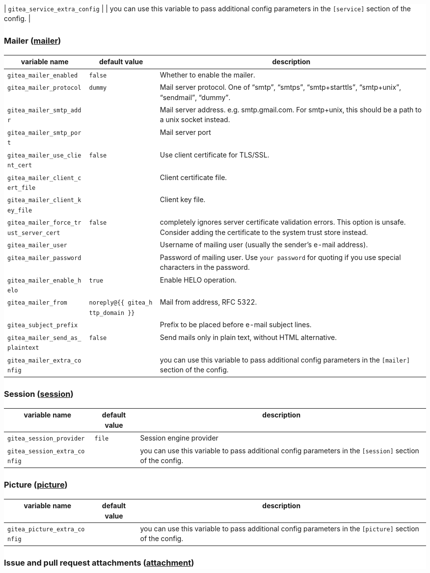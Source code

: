 | `gitea_service_extra_config`              |               | you can use this variable to pass additional config parameters in the `[service]` section of the config.                      |

### Mailer ([mailer](https://docs.gitea.com/administration/config-cheat-sheet#mailer-mailer))

| variable name                          | default value                     | description                                                                                                                                        |
| -------------------------------------- | --------------------------------- | -------------------------------------------------------------------------------------------------------------------------------------------------- |
| `gitea_mailer_enabled`                 | `false`                           | Whether to enable the mailer.                                                                                                                      |
| `gitea_mailer_protocol`                | `dummy`                           | Mail server protocol. One of “smtp”, “smtps”, “smtp+starttls”, “smtp+unix”, “sendmail”, “dummy”.                                                   |
| `gitea_mailer_smtp_addr`               |                                   | Mail server address. e.g. smtp.gmail.com. For smtp+unix, this should be a path to a unix socket instead.                                           |
| `gitea_mailer_smtp_port`               |                                   | Mail server port                                                                                                                                   |
| `gitea_mailer_use_client_cert`         | `false`                           | Use client certificate for TLS/SSL.                                                                                                                |
| `gitea_mailer_client_cert_file`        |                                   | Client certificate file.                                                                                                                           |
| `gitea_mailer_client_key_file`         |                                   | Client key file.                                                                                                                                   |
| `gitea_mailer_force_trust_server_cert` | `false`                           | completely ignores server certificate validation errors. This option is unsafe. Consider adding the certificate to the system trust store instead. |
| `gitea_mailer_user`                    |                                   | Username of mailing user (usually the sender’s e-mail address).                                                                                    |
| `gitea_mailer_password `               |                                   | Password of mailing user. Use `your password` for quoting if you use special characters in the password.                                           |
| `gitea_mailer_enable_helo`             | `true`                            | Enable HELO operation.                                                                                                                             |
| `gitea_mailer_from`                    | `noreply@{{ gitea_http_domain }}` | Mail from address, RFC 5322.                                                                                                                       |
| `gitea_subject_prefix`                 |                                   | Prefix to be placed before e-mail subject lines.                                                                                                   |
| `gitea_mailer_send_as_plaintext`       | `false`                           | Send mails only in plain text, without HTML alternative.                                                                                           |
| `gitea_mailer_extra_config`            |                                   | you can use this variable to pass additional config parameters in the `[mailer]` section of the config.                                            |

### Session ([session](https://docs.gitea.com/administration/config-cheat-sheet#session-session))

| variable name                | default value | description                                                                                              |
| ---------------------------- | ------------- | -------------------------------------------------------------------------------------------------------- |
| `gitea_session_provider`     | `file`        | Session engine provider                                                                                  |
| `gitea_session_extra_config` |               | you can use this variable to pass additional config parameters in the `[session]` section of the config. |

### Picture ([picture](https://docs.gitea.com/administration/config-cheat-sheet#picture-picture))

| variable name                | default value | description                                                                                              |
| ---------------------------- | ------------- | -------------------------------------------------------------------------------------------------------- |
| `gitea_picture_extra_config` |               | you can use this variable to pass additional config parameters in the `[picture]` section of the config. |

### Issue and pull request attachments ([attachment](https://docs.gitea.com/administration/config-cheat-sheet#issue-and-pull-request-attachments-attachment))

